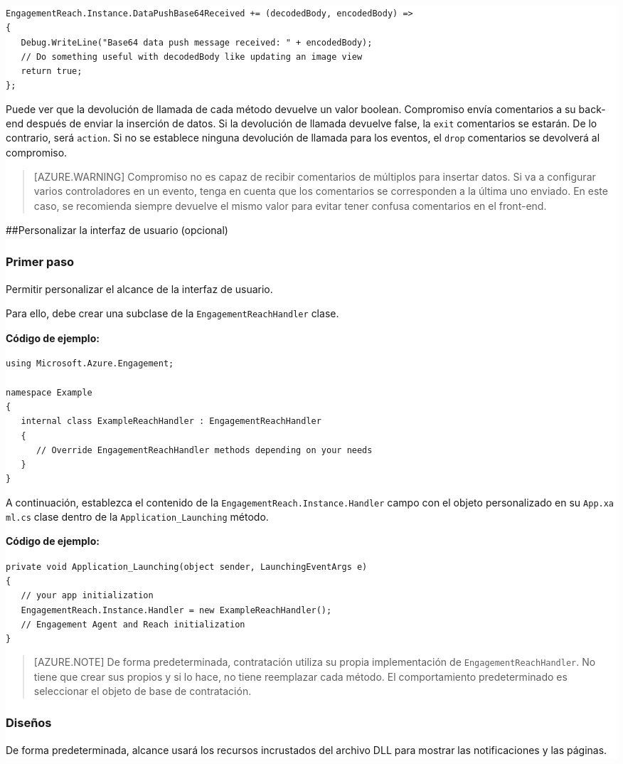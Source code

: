     EngagementReach.Instance.DataPushBase64Received += (decodedBody, encodedBody) =>
    {
       Debug.WriteLine("Base64 data push message received: " + encodedBody);
       // Do something useful with decodedBody like updating an image view
       return true;
    };

Puede ver que la devolución de llamada de cada método devuelve un valor boolean. Compromiso envía comentarios a su back-end después de enviar la inserción de datos. Si la devolución de llamada devuelve false, la `exit` comentarios se estarán. De lo contrario, será `action`. Si no se establece ninguna devolución de llamada para los eventos, el `drop` comentarios se devolverá al compromiso.

> [AZURE.WARNING] Compromiso no es capaz de recibir comentarios de múltiplos para insertar datos. Si va a configurar varios controladores en un evento, tenga en cuenta que los comentarios se corresponden a la última uno enviado. En este caso, se recomienda siempre devuelve el mismo valor para evitar tener confusa comentarios en el front-end.

##<a name="customize-ui-optional"></a>Personalizar la interfaz de usuario (opcional)

### <a name="first-step"></a>Primer paso

Permitir personalizar el alcance de la interfaz de usuario.

Para ello, debe crear una subclase de la `EngagementReachHandler` clase.

**Código de ejemplo:**

    using Microsoft.Azure.Engagement;
    
    namespace Example
    {
       internal class ExampleReachHandler : EngagementReachHandler
       {
          // Override EngagementReachHandler methods depending on your needs
       }
    }

A continuación, establezca el contenido de la `EngagementReach.Instance.Handler` campo con el objeto personalizado en su `App.xaml.cs` clase dentro de la `Application_Launching` método.

**Código de ejemplo:**

    private void Application_Launching(object sender, LaunchingEventArgs e)
    {
       // your app initialization 
       EngagementReach.Instance.Handler = new ExampleReachHandler();
       // Engagement Agent and Reach initialization
    }

> [AZURE.NOTE] De forma predeterminada, contratación utiliza su propia implementación de `EngagementReachHandler`. No tiene que crear sus propios y si lo hace, no tiene reemplazar cada método. El comportamiento predeterminado es seleccionar el objeto de base de contratación.

### <a name="layouts"></a>Diseños

De forma predeterminada, alcance usará los recursos incrustados del archivo DLL para mostrar las notificaciones y las páginas.
